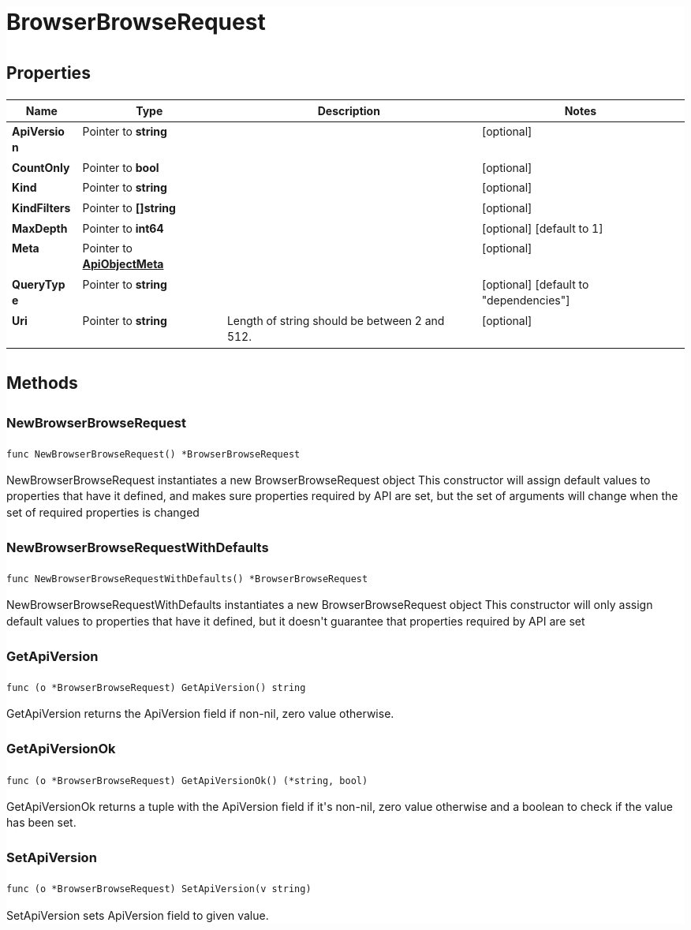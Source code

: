 # BrowserBrowseRequest

## Properties

Name | Type | Description | Notes
------------ | ------------- | ------------- | -------------
**ApiVersion** | Pointer to **string** |  | [optional] 
**CountOnly** | Pointer to **bool** |  | [optional] 
**Kind** | Pointer to **string** |  | [optional] 
**KindFilters** | Pointer to **[]string** |  | [optional] 
**MaxDepth** | Pointer to **int64** |  | [optional] [default to 1]
**Meta** | Pointer to [**ApiObjectMeta**](apiObjectMeta.md) |  | [optional] 
**QueryType** | Pointer to **string** |  | [optional] [default to "dependencies"]
**Uri** | Pointer to **string** | Length of string should be between 2 and 512. | [optional] 

## Methods

### NewBrowserBrowseRequest

`func NewBrowserBrowseRequest() *BrowserBrowseRequest`

NewBrowserBrowseRequest instantiates a new BrowserBrowseRequest object
This constructor will assign default values to properties that have it defined,
and makes sure properties required by API are set, but the set of arguments
will change when the set of required properties is changed

### NewBrowserBrowseRequestWithDefaults

`func NewBrowserBrowseRequestWithDefaults() *BrowserBrowseRequest`

NewBrowserBrowseRequestWithDefaults instantiates a new BrowserBrowseRequest object
This constructor will only assign default values to properties that have it defined,
but it doesn't guarantee that properties required by API are set

### GetApiVersion

`func (o *BrowserBrowseRequest) GetApiVersion() string`

GetApiVersion returns the ApiVersion field if non-nil, zero value otherwise.

### GetApiVersionOk

`func (o *BrowserBrowseRequest) GetApiVersionOk() (*string, bool)`

GetApiVersionOk returns a tuple with the ApiVersion field if it's non-nil, zero value otherwise
and a boolean to check if the value has been set.

### SetApiVersion

`func (o *BrowserBrowseRequest) SetApiVersion(v string)`

SetApiVersion sets ApiVersion field to given value.
